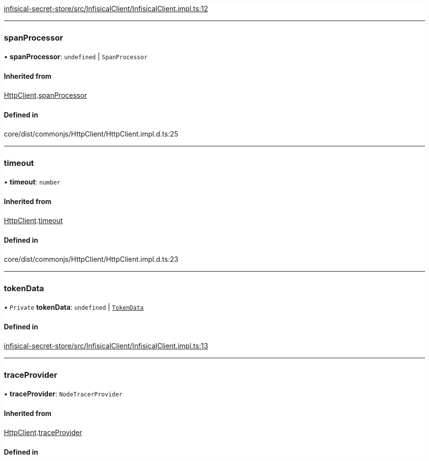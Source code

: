 [infisical-secret-store/src/InfisicalClient/InfisicalClient.impl.ts:12](https://github.com/sebastianwessel/purista/blob/master/packages/infisical-secret-store/src/InfisicalClient/InfisicalClient.impl.ts#L12)

___

### spanProcessor

• **spanProcessor**: `undefined` \| `SpanProcessor`

#### Inherited from

[HttpClient](purista_core.HttpClient.md).[spanProcessor](purista_core.HttpClient.md#spanprocessor)

#### Defined in

core/dist/commonjs/HttpClient/HttpClient.impl.d.ts:25

___

### timeout

• **timeout**: `number`

#### Inherited from

[HttpClient](purista_core.HttpClient.md).[timeout](purista_core.HttpClient.md#timeout)

#### Defined in

core/dist/commonjs/HttpClient/HttpClient.impl.d.ts:23

___

### tokenData

• `Private` **tokenData**: `undefined` \| [`TokenData`](../modules/purista_infisical_secret_store.md#tokendata)

#### Defined in

[infisical-secret-store/src/InfisicalClient/InfisicalClient.impl.ts:13](https://github.com/sebastianwessel/purista/blob/master/packages/infisical-secret-store/src/InfisicalClient/InfisicalClient.impl.ts#L13)

___

### traceProvider

• **traceProvider**: `NodeTracerProvider`

#### Inherited from

[HttpClient](purista_core.HttpClient.md).[traceProvider](purista_core.HttpClient.md#traceprovider)

#### Defined in

